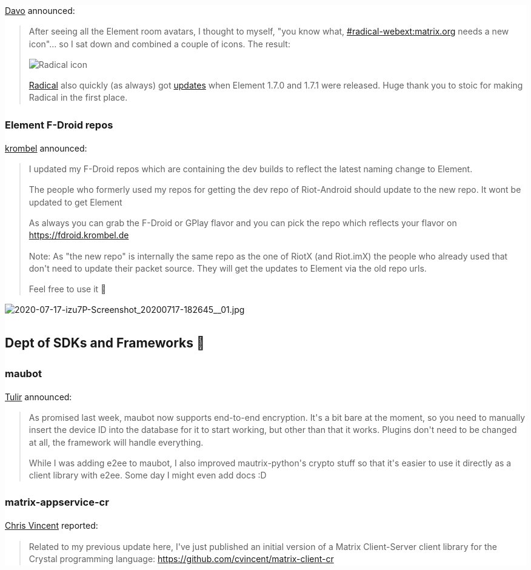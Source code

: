 [Davo](https://matrix.to/#/@david:vovo.id.au) announced:

> After seeing all the Element room avatars, I thought to myself, "you know what, [#radical-webext:matrix.org](https://matrix.to/#/#radical-webext:matrix.org) needs a new icon"… so I sat down and combined a couple of icons. The result:
>
> ![Radical icon](/blog/img/2020-07-17-YLTltytvozBklQAuKpgoelGR.png)
>
> [Radical](https://github.com/stoically/radical) also quickly (as always) got [updates](https://github.com/stoically/radical/releases) when Element 1.7.0 and 1.7.1 were released. Huge thank you to stoic for making Radical in the first place.

### Element F-Droid repos

[krombel](https://matrix.to/#/@krombel:msg-net.de) announced:

> I updated my F-Droid repos which are containing the dev builds to reflect the latest naming change to Element.
>
> The people who formerly used my repos for getting the dev repo of Riot-Android should update to the new repo. It wont be updated to get Element
>
> As always you can grab the F-Droid or GPlay flavor and you can pick the repo which reflects your flavor on <https://fdroid.krombel.de>
>
> Note: As "the new repo" is internally the same repo as the one of RiotX (and Riot.imX) the people who already used that don't need to update their packet source. They will get the updates to Element via the old repo urls.
>
> Feel free to use it 🙂

![2020-07-17-izu7P-Screenshot_20200717-182645__01.jpg](/blog/img/2020-07-17-izu7P-Screenshot_20200717-182645__01.jpg)

## Dept of SDKs and Frameworks 🧰

### maubot

[Tulir](https://matrix.to/#/@tulir:maunium.net) announced:

> As promised last week, maubot now supports end-to-end encryption. It's a bit bare at the moment, so you need to manually insert the device ID into the database for it to start working, but other than that it works. Plugins don't need to be changed at all, the framework will handle everything.
>
> While I was adding e2ee to maubot, I also improved mautrix-python's crypto stuff so that it's easier to use it directly as a client library with e2ee. Some day I might even add docs :D

### matrix-appservice-cr

[Chris Vincent](https://matrix.to/#/@redplateaus:matrix.lifeispayne.com) reported:

> Related to my previous update here, I've just published an initial version of a Matrix Client-Server client library for the Crystal programming language: <https://github.com/cvincent/matrix-client-cr>
